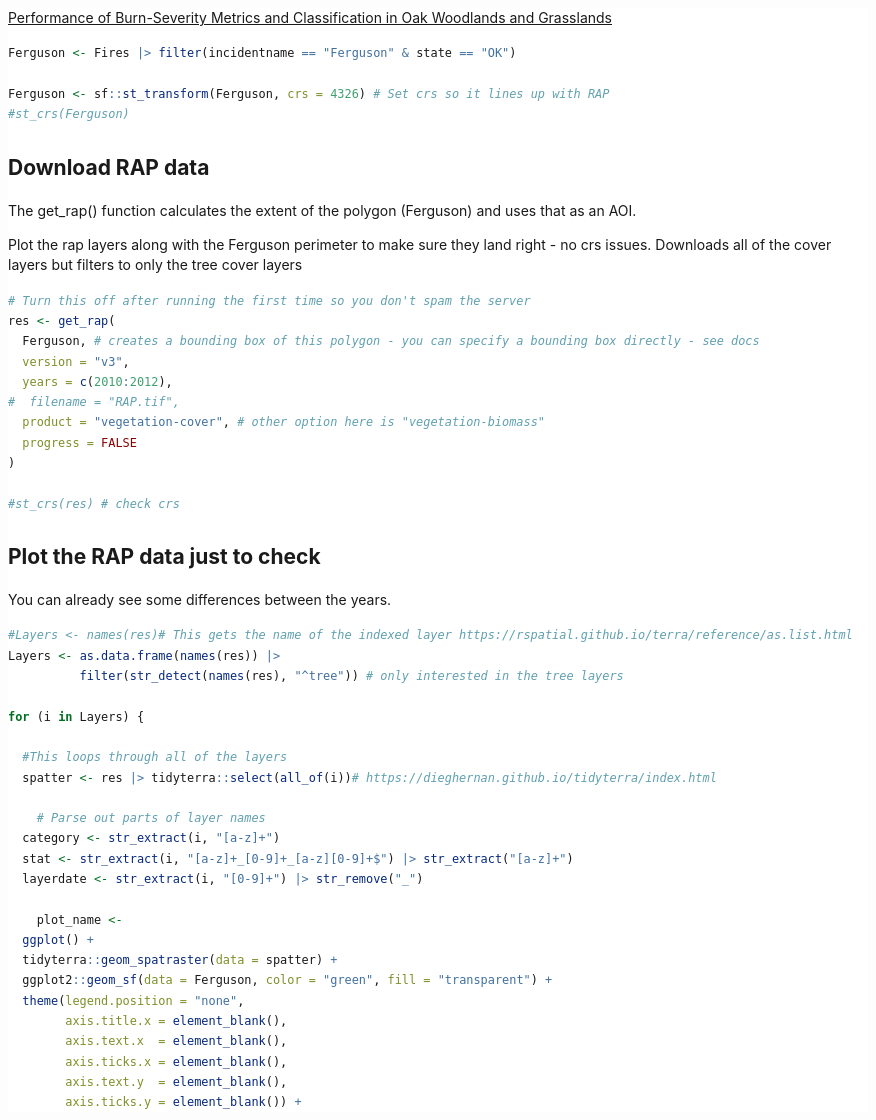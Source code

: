 [Performance of Burn-Severity Metrics and Classification in Oak
Woodlands and
Grasslands](https://www.researchgate.net/publication/281408533_Performance_of_Burn-Severity_Metrics_and_Classification_in_Oak_Woodlands_and_Grasslands)

``` r
Ferguson <- Fires |> filter(incidentname == "Ferguson" & state == "OK")

Ferguson <- sf::st_transform(Ferguson, crs = 4326) # Set crs so it lines up with RAP
#st_crs(Ferguson)
```

## Download RAP data

The get_rap() function calculates the extent of the polygon (Ferguson)
and uses that as an AOI.

Plot the rap layers along with the Ferguson perimeter to make sure they
land right - no crs issues. Downloads all of the cover layers but
filters to only the tree cover layers

``` r
# Turn this off after running the first time so you don't spam the server
res <- get_rap(
  Ferguson, # creates a bounding box of this polygon - you can specify a bounding box directly - see docs
  version = "v3",
  years = c(2010:2012),
#  filename = "RAP.tif",
  product = "vegetation-cover", # other option here is "vegetation-biomass"
  progress = FALSE
)

#st_crs(res) # check crs 
```

## Plot the RAP data just to check

You can already see some differences between the years.

``` r
#Layers <- names(res)# This gets the name of the indexed layer https://rspatial.github.io/terra/reference/as.list.html
Layers <- as.data.frame(names(res)) |> 
          filter(str_detect(names(res), "^tree")) # only interested in the tree layers

for (i in Layers) {
  
  #This loops through all of the layers 
  spatter <- res |> tidyterra::select(all_of(i))# https://dieghernan.github.io/tidyterra/index.html

    # Parse out parts of layer names 
  category <- str_extract(i, "[a-z]+")
  stat <- str_extract(i, "[a-z]+_[0-9]+_[a-z][0-9]+$") |> str_extract("[a-z]+")
  layerdate <- str_extract(i, "[0-9]+") |> str_remove("_")
  
    plot_name <- 
  ggplot() +
  tidyterra::geom_spatraster(data = spatter) +
  ggplot2::geom_sf(data = Ferguson, color = "green", fill = "transparent") +
  theme(legend.position = "none",
        axis.title.x = element_blank(),
        axis.text.x  = element_blank(),
        axis.ticks.x = element_blank(),
        axis.text.y  = element_blank(),
        axis.ticks.y = element_blank()) +
```